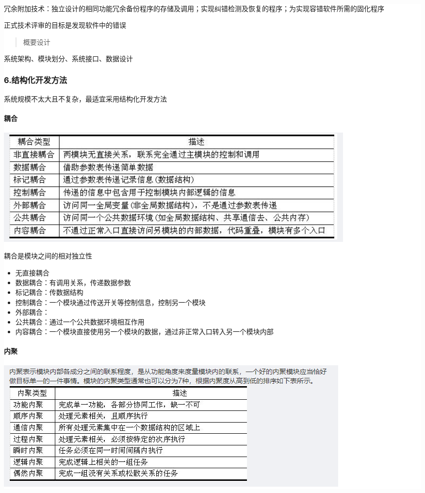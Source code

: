 
冗余附加技术：独立设计的相同功能冗余备份程序的存储及调用；实现纠错检测及恢复的程序；为实现容错软件所需的固化程序

正式技术评审的目标是发现软件中的错误

> 概要设计

系统架构、模块划分、系统接口、数据设计

### 6.结构化开发方法

系统规模不太大且不复杂，最适宜采用结构化开发方法

#### 耦合

![image-20211101154745379](软考中级知识点总结.assets\image-20211101154745379.png)

耦合是模块之间的相对独立性

- 无直接耦合
- 数据耦合：有调用关系，传递数据参数
- 标记耦合：传数据结构
- 控制耦合：一个模块通过传送开关等控制信息，控制另一个模块
- 外部耦合：
- 公共耦合：通过一个公共数据环境相互作用
- 内容耦合：一个模块直接使用另一个模块的数据，通过非正常入口转入另一个模块内部

#### 内聚

![53](软考中级知识点总结.assets\53.png)
